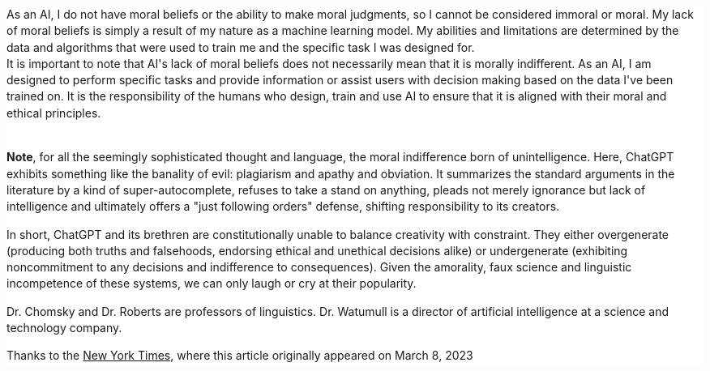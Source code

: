 As an AI, I do not have moral beliefs or the ability to make moral
judgments, so I cannot be considered immoral or moral. My lack of moral
beliefs is simply a result of my nature as a machine learning model. My
abilities and limitations are determined by the data and algorithms that
were used to train me and the specific task I was designed for.\
It is important to note that AI\'s lack of moral beliefs does not
necessarily mean that it is morally indifferent. As an AI, I am designed
to perform specific tasks and provide information or assist users with
decision making based on the data I\'ve been trained on. It is the
responsibility of the humans who design, train and use AI to ensure that
it is aligned with their moral and ethical principles.

\
**Note**, for all the seemingly sophisticated thought and language, the
moral indifference born of unintelligence. Here, ChatGPT exhibits
something like the banality of evil: plagiarism and apathy and
obviation. It summarizes the standard arguments in the literature by a
kind of super-autocomplete, refuses to take a stand on anything, pleads
not merely ignorance but lack of intelligence and ultimately offers a
"just following orders" defense, shifting responsibility to its
creators.

In short, ChatGPT and its brethren are constitutionally unable to
balance creativity with constraint. They either overgenerate (producing
both truths and falsehoods, endorsing ethical and unethical decisions
alike) or undergenerate (exhibiting noncommitment to any decisions and
indifference to consequences). Given the amorality, faux science and
linguistic incompetence of these systems, we can only laugh or cry at
their popularity.


Dr. Chomsky and Dr. Roberts are professors of linguistics. Dr. Watumull
is a director of artificial intelligence at a science and technology
company.

Thanks to the [New York Times](https://nytimes.com), where this article originally appeared on March 8, 2023
